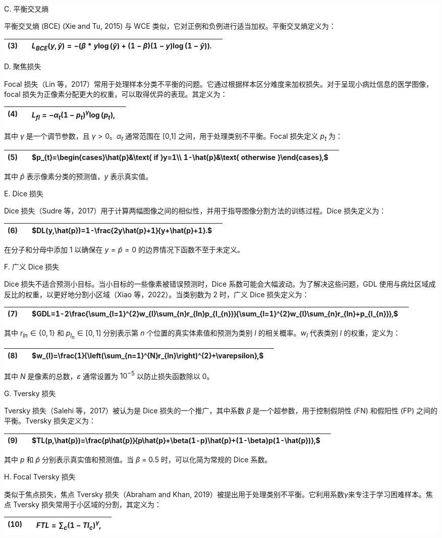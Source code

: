 C. 平衡交叉熵

平衡交叉熵 (BCE) (Xie and Tu, 2015) 与 WCE 类似，它对正例和负例进行适当加权。平衡交叉熵定义为：

| (3) |  | $L_{BCE}(y,\hat{y})=-\left(\beta*y\log\left(\hat{y}\right)+(1-\beta)\left(1-y\right)\log\left(1-\hat{y}\right)\right).$ |  |
| --- | --- | --- | --- |

D. 聚焦损失

Focal 损失（Lin 等，2017）常用于处理样本分类不平衡的问题。它通过根据样本区分难度来加权损失。对于呈现小病灶信息的医学图像，focal 损失为正像素分配更大的权重，可以取得优异的表现。其定义为：

| (4) |  | $L_{fl}=-\alpha_{t}\left(1-p_{t}\right)^{\gamma}\log\left(p_{t}\right),$ |  |
| --- | --- | --- | --- |

其中 $\gamma$ 是一个调节参数，且 $\gamma > 0$。$\alpha_{t}$ 通常范围在 [0,1] 之间，用于处理类别不平衡。Focal 损失定义 $p_{t}$ 为：

| (5) |  | $p_{t}=\begin{cases}\hat{p}&\text{ if }y=1\\ 1-\hat{p}&\text{ otherwise }\end{cases},$ |  |
| --- | --- | --- | --- |

其中 $\hat{p}$ 表示像素分类的预测值，$y$ 表示真实值。

E. Dice 损失

Dice 损失（Sudre 等，2017）用于计算两幅图像之间的相似性，并用于指导图像分割方法的训练过程。Dice 损失定义为：

| (6) |  | $DL(y,\hat{p})=1-\frac{2y\hat{p}+1}{y+\hat{p}+1}.$ |  |
| --- | --- | --- | --- |

在分子和分母中添加 1 以确保在 $y=\hat{p}=0$ 的边界情况下函数不至于未定义。

F. 广义 Dice 损失

Dice 损失不适合预测小目标。当小目标的一些像素被错误预测时，Dice 系数可能会大幅波动。为了解决这些问题，GDL 使用与病灶区域成反比的权重，以更好地分割小区域（Xiao 等，2022）。当类别数为 2 时，广义 Dice 损失定义为：

| (7) |  | $GDL=1-2\frac{\sum_{l=1}^{2}w_{l}\sum_{n}r_{ln}p_{l_{n}}}{\sum_{l=1}^{2}w_{l}\sum_{n}r_{ln}+p_{l_{n}}},$ |  |
| --- | --- | --- | --- |

其中 $r_{ln}\in\{0,1\}$ 和 $p_{l_{n}}\in[0,1]$ 分别表示第 $n$ 个位置的真实体素值和预测为类别 $l$ 的相关概率。$w_{l}$ 代表类别 $l$ 的权重，定义为：

| (8) |  | $w_{l}=\frac{1}{\left(\sum_{n=1}^{N}r_{ln}\right)^{2}+\varepsilon},$ |  |
| --- | --- | --- | --- |

其中 $N$ 是像素的总数，$\varepsilon$ 通常设置为 $10^{-5}$ 以防止损失函数除以 0。

G. Tversky 损失

Tversky 损失（Salehi 等，2017）被认为是 Dice 损失的一个推广，其中系数 $\beta$ 是一个超参数，用于控制假阴性 (FN) 和假阳性 (FP) 之间的平衡。Tversky 损失定义为：

| (9) |  | $TL(p,\hat{p})=\frac{p\hat{p}}{p\hat{p}+\beta(1-p)\hat{p}+(1-\beta)p(1-\hat{p})},$ |  |
| --- | --- | --- | --- |

其中 $p$ 和 $\hat{p}$ 分别表示真实值和预测值。当 $\beta$ = 0.5 时，可以化简为常规的 Dice 系数。

H. Focal Tversky 损失

类似于焦点损失，焦点 Tversky 损失（Abraham and Khan, 2019）被提出用于处理类别不平衡。它利用系数$\gamma$来专注于学习困难样本。焦点 Tversky 损失常用于小区域的分割，其定义为：

| (10) |  | $FTL=\sum_{c}\left(1-TI_{c}\right)^{\gamma},$ |  |
| --- | --- | --- | --- |
